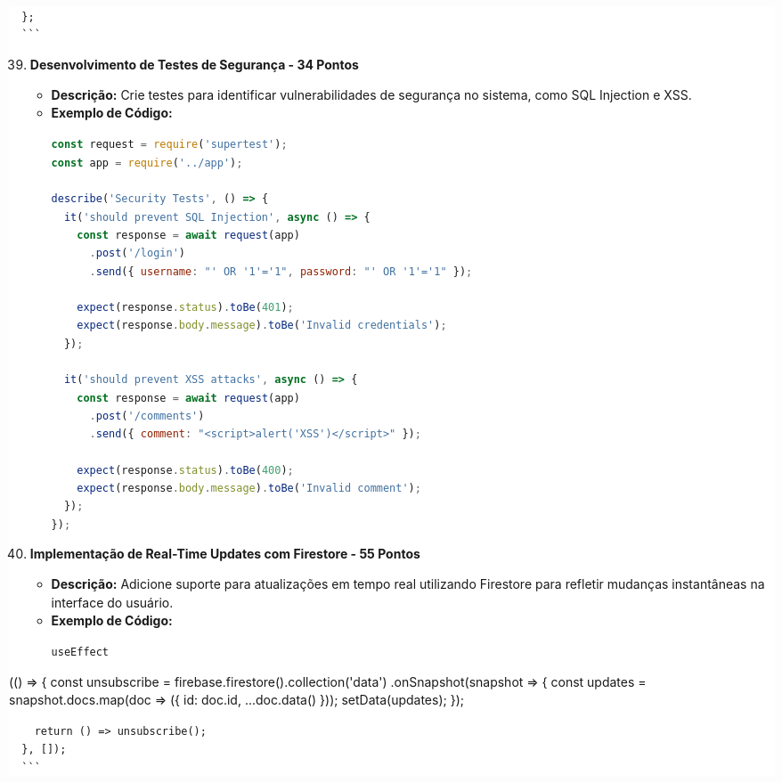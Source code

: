       };
      ```

39. **Desenvolvimento de Testes de Segurança - 34 Pontos**
    - **Descrição:** Crie testes para identificar vulnerabilidades de segurança no sistema, como SQL Injection e XSS.
    - **Exemplo de Código:**
      ```javascript
      const request = require('supertest');
      const app = require('../app');

      describe('Security Tests', () => {
        it('should prevent SQL Injection', async () => {
          const response = await request(app)
            .post('/login')
            .send({ username: "' OR '1'='1", password: "' OR '1'='1" });

          expect(response.status).toBe(401);
          expect(response.body.message).toBe('Invalid credentials');
        });

        it('should prevent XSS attacks', async () => {
          const response = await request(app)
            .post('/comments')
            .send({ comment: "<script>alert('XSS')</script>" });

          expect(response.status).toBe(400);
          expect(response.body.message).toBe('Invalid comment');
        });
      });
      ```

40. **Implementação de Real-Time Updates com Firestore - 55 Pontos**
    - **Descrição:** Adicione suporte para atualizações em tempo real utilizando Firestore para refletir mudanças instantâneas na interface do usuário.
    - **Exemplo de Código:**
      ```jsx
      useEffect

(() => {
        const unsubscribe = firebase.firestore().collection('data')
          .onSnapshot(snapshot => {
            const updates = snapshot.docs.map(doc => ({ id: doc.id, ...doc.data() }));
            setData(updates);
          });

        return () => unsubscribe();
      }, []);
      ```
